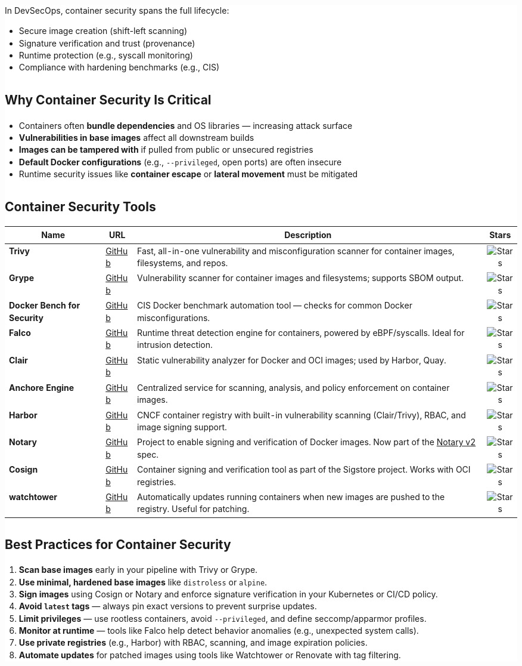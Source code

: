 In DevSecOps, container security spans the full lifecycle:

- Secure image creation (shift-left scanning)
- Signature verification and trust (provenance)
- Runtime protection (e.g., syscall monitoring)
- Compliance with hardening benchmarks (e.g., CIS)


## Why Container Security Is Critical

- Containers often **bundle dependencies** and OS libraries — increasing attack surface
- **Vulnerabilities in base images** affect all downstream builds
- **Images can be tampered with** if pulled from public or unsecured registries
- **Default Docker configurations** (e.g., `--privileged`, open ports) are often insecure
- Runtime security issues like **container escape** or **lateral movement** must be mitigated


## Container Security Tools

| Name | URL | Description | Stars |
|------|-----|-------------|:-----:|
| **Trivy** | [GitHub](https://github.com/aquasecurity/trivy) | Fast, all-in-one vulnerability and misconfiguration scanner for container images, filesystems, and repos. | ![Stars](https://img.shields.io/github/stars/aquasecurity/trivy?style=for-the-badge) |
| **Grype** | [GitHub](https://github.com/anchore/grype) | Vulnerability scanner for container images and filesystems; supports SBOM output. | ![Stars](https://img.shields.io/github/stars/anchore/grype?style=for-the-badge) |
| **Docker Bench for Security** | [GitHub](https://github.com/docker/docker-bench-security) | CIS Docker benchmark automation tool — checks for common Docker misconfigurations. | ![Stars](https://img.shields.io/github/stars/docker/docker-bench-security?style=for-the-badge) |
| **Falco** | [GitHub](https://github.com/falcosecurity/falco) | Runtime threat detection engine for containers, powered by eBPF/syscalls. Ideal for intrusion detection. | ![Stars](https://img.shields.io/github/stars/falcosecurity/falco?style=for-the-badge) |
| **Clair** | [GitHub](https://github.com/quay/clair) | Static vulnerability analyzer for Docker and OCI images; used by Harbor, Quay. | ![Stars](https://img.shields.io/github/stars/quay/clair?style=for-the-badge) |
| **Anchore Engine** | [GitHub](https://github.com/anchore/anchore-engine) | Centralized service for scanning, analysis, and policy enforcement on container images. | ![Stars](https://img.shields.io/github/stars/anchore/anchore-engine?style=for-the-badge) |
| **Harbor** | [GitHub](https://github.com/goharbor/harbor) | CNCF container registry with built-in vulnerability scanning (Clair/Trivy), RBAC, and image signing support. | ![Stars](https://img.shields.io/github/stars/goharbor/harbor?style=for-the-badge) |
| **Notary** | [GitHub](https://github.com/notaryproject/notary) | Project to enable signing and verification of Docker images. Now part of the [Notary v2](https://notaryproject.dev) spec. | ![Stars](https://img.shields.io/github/stars/notaryproject/notary?style=for-the-badge) |
| **Cosign** | [GitHub](https://github.com/sigstore/cosign) | Container signing and verification tool as part of the Sigstore project. Works with OCI registries. | ![Stars](https://img.shields.io/github/stars/sigstore/cosign?style=for-the-badge) |
| **watchtower** | [GitHub](https://github.com/containrrr/watchtower) | Automatically updates running containers when new images are pushed to the registry. Useful for patching. | ![Stars](https://img.shields.io/github/stars/containrrr/watchtower?style=for-the-badge) |


## Best Practices for Container Security

1. **Scan base images** early in your pipeline with Trivy or Grype.
2. **Use minimal, hardened base images** like `distroless` or `alpine`.
3. **Sign images** using Cosign or Notary and enforce signature verification in your Kubernetes or CI/CD policy.
4. **Avoid `latest` tags** — always pin exact versions to prevent surprise updates.
5. **Limit privileges** — use rootless containers, avoid `--privileged`, and define seccomp/apparmor profiles.
6. **Monitor at runtime** — tools like Falco help detect behavior anomalies (e.g., unexpected system calls).
7. **Use private registries** (e.g., Harbor) with RBAC, scanning, and image expiration policies.
8. **Automate updates** for patched images using tools like Watchtower or Renovate with tag filtering.

